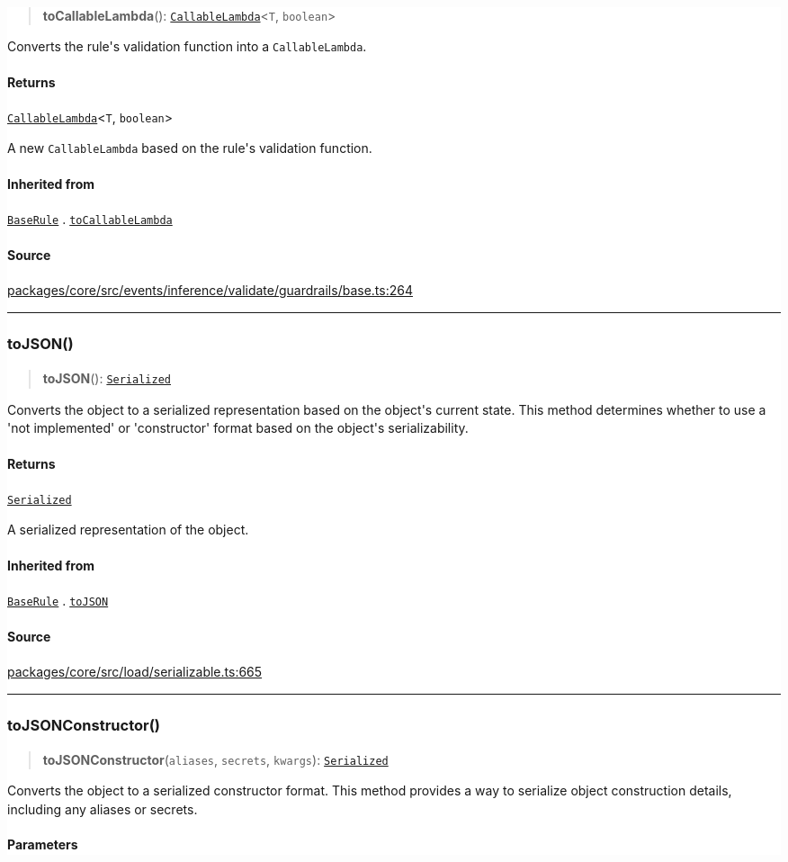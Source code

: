 > **toCallableLambda**(): [`CallableLambda`](../../../../../../record/callable/classes/CallableLambda.md)\<`T`, `boolean`\>

Converts the rule's validation function into a `CallableLambda`.

#### Returns

[`CallableLambda`](../../../../../../record/callable/classes/CallableLambda.md)\<`T`, `boolean`\>

A new `CallableLambda` based on the rule's validation function.

#### Inherited from

[`BaseRule`](../../base/classes/BaseRule.md) . [`toCallableLambda`](../../base/classes/BaseRule.md#tocallablelambda)

#### Source

[packages/core/src/events/inference/validate/guardrails/base.ts:264](https://github.com/VictorS67/encre/blob/42c3bddca4be2d23ad959c1c99381eefbf43789c/packages/core/src/events/inference/validate/guardrails/base.ts#L264)

***

### toJSON()

> **toJSON**(): [`Serialized`](../../../../../../load/serializable/type-aliases/Serialized.md)

Converts the object to a serialized representation based on the object's current state. This method determines whether to use a 'not implemented' or 'constructor' format based on the object's serializability.

#### Returns

[`Serialized`](../../../../../../load/serializable/type-aliases/Serialized.md)

A serialized representation of the object.

#### Inherited from

[`BaseRule`](../../base/classes/BaseRule.md) . [`toJSON`](../../base/classes/BaseRule.md#tojson)

#### Source

[packages/core/src/load/serializable.ts:665](https://github.com/VictorS67/encre/blob/42c3bddca4be2d23ad959c1c99381eefbf43789c/packages/core/src/load/serializable.ts#L665)

***

### toJSONConstructor()

> **toJSONConstructor**(`aliases`, `secrets`, `kwargs`): [`Serialized`](../../../../../../load/serializable/type-aliases/Serialized.md)

Converts the object to a serialized constructor format. This method provides a way to serialize object construction details, including any aliases or secrets.

#### Parameters
